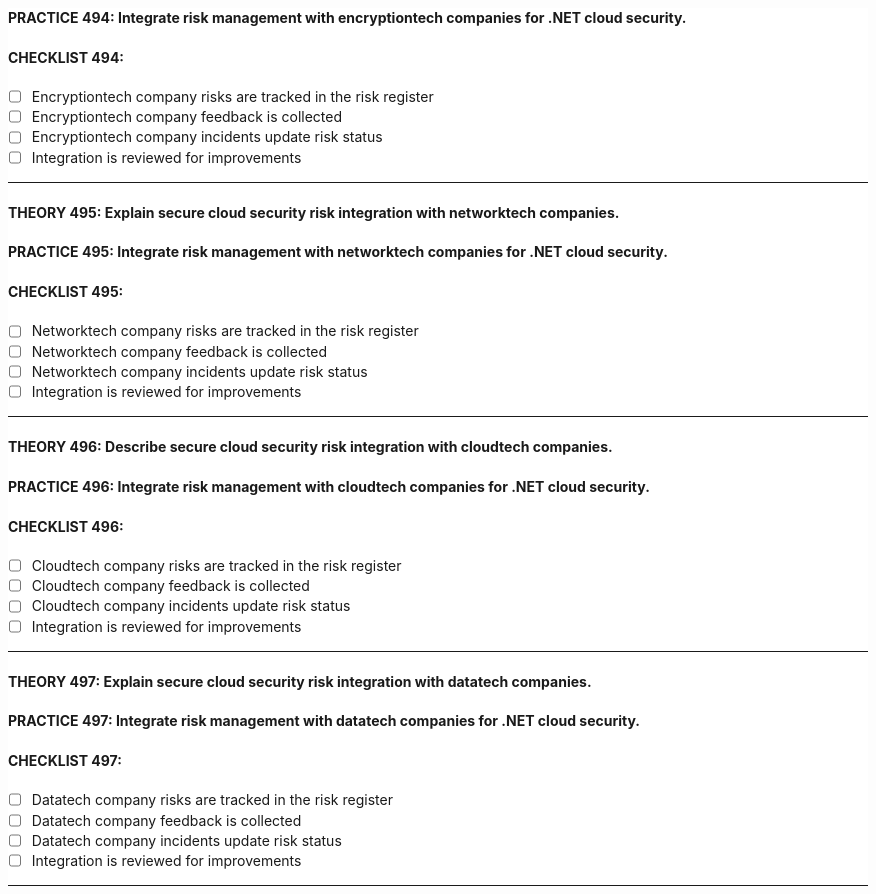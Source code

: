 #### PRACTICE 494: Integrate risk management with encryptiontech companies for .NET cloud security.

#### CHECKLIST 494:

- [ ] Encryptiontech company risks are tracked in the risk register
- [ ] Encryptiontech company feedback is collected
- [ ] Encryptiontech company incidents update risk status
- [ ] Integration is reviewed for improvements

---

#### THEORY 495: Explain secure cloud security risk integration with networktech companies.

#### PRACTICE 495: Integrate risk management with networktech companies for .NET cloud security.

#### CHECKLIST 495:

- [ ] Networktech company risks are tracked in the risk register
- [ ] Networktech company feedback is collected
- [ ] Networktech company incidents update risk status
- [ ] Integration is reviewed for improvements

---

#### THEORY 496: Describe secure cloud security risk integration with cloudtech companies.

#### PRACTICE 496: Integrate risk management with cloudtech companies for .NET cloud security.

#### CHECKLIST 496:

- [ ] Cloudtech company risks are tracked in the risk register
- [ ] Cloudtech company feedback is collected
- [ ] Cloudtech company incidents update risk status
- [ ] Integration is reviewed for improvements

---

#### THEORY 497: Explain secure cloud security risk integration with datatech companies.

#### PRACTICE 497: Integrate risk management with datatech companies for .NET cloud security.

#### CHECKLIST 497:

- [ ] Datatech company risks are tracked in the risk register
- [ ] Datatech company feedback is collected
- [ ] Datatech company incidents update risk status
- [ ] Integration is reviewed for improvements

---